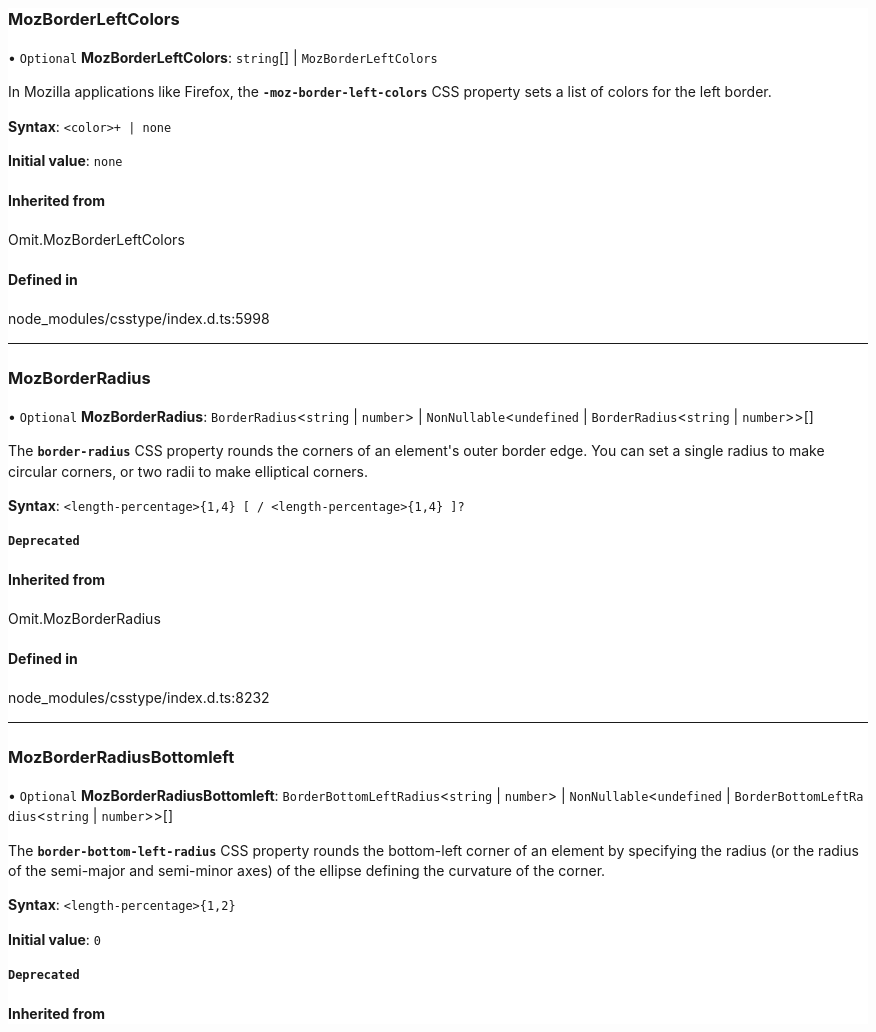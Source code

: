 ### MozBorderLeftColors

• `Optional` **MozBorderLeftColors**: `string`[] \| `MozBorderLeftColors`

In Mozilla applications like Firefox, the **`-moz-border-left-colors`** CSS property sets a list of colors for the left border.

**Syntax**: `<color>+ | none`

**Initial value**: `none`

#### Inherited from

Omit.MozBorderLeftColors

#### Defined in

node_modules/csstype/index.d.ts:5998

___

### MozBorderRadius

• `Optional` **MozBorderRadius**: `BorderRadius`<`string` \| `number`\> \| `NonNullable`<`undefined` \| `BorderRadius`<`string` \| `number`\>\>[]

The **`border-radius`** CSS property rounds the corners of an element's outer border edge. You can set a single radius to make circular corners, or two radii to make elliptical corners.

**Syntax**: `<length-percentage>{1,4} [ / <length-percentage>{1,4} ]?`

**`Deprecated`**

#### Inherited from

Omit.MozBorderRadius

#### Defined in

node_modules/csstype/index.d.ts:8232

___

### MozBorderRadiusBottomleft

• `Optional` **MozBorderRadiusBottomleft**: `BorderBottomLeftRadius`<`string` \| `number`\> \| `NonNullable`<`undefined` \| `BorderBottomLeftRadius`<`string` \| `number`\>\>[]

The **`border-bottom-left-radius`** CSS property rounds the bottom-left corner of an element by specifying the radius (or the radius of the semi-major and semi-minor axes) of the ellipse defining the curvature of the corner.

**Syntax**: `<length-percentage>{1,2}`

**Initial value**: `0`

**`Deprecated`**

#### Inherited from
